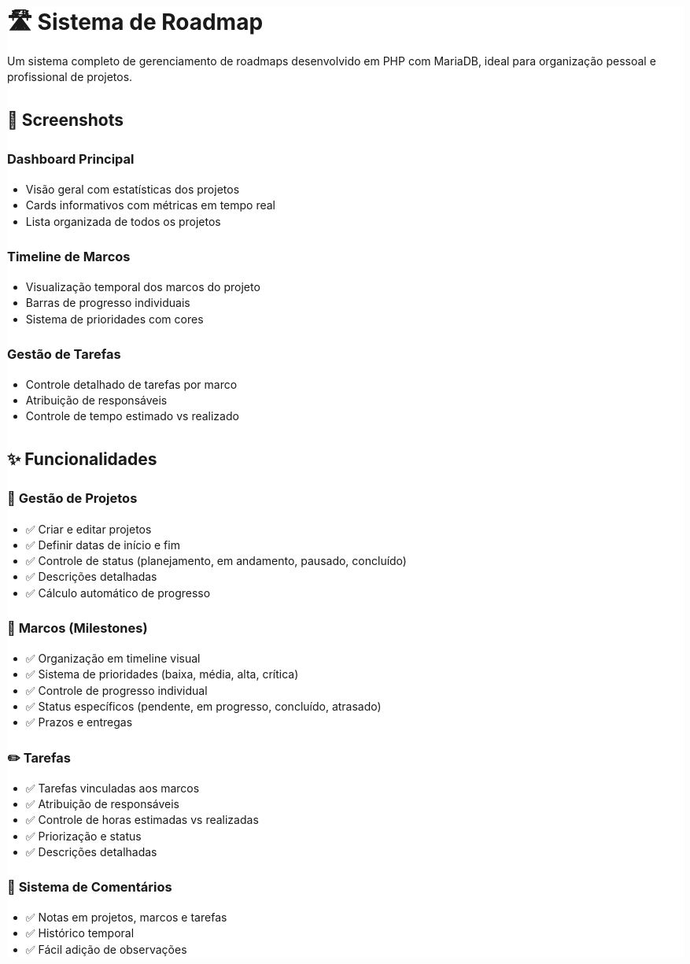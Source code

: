 # 🛣️ Sistema de Roadmap

Um sistema completo de gerenciamento de roadmaps desenvolvido em PHP com MariaDB, ideal para organização pessoal e profissional de projetos.

## 📸 Screenshots

### Dashboard Principal
- Visão geral com estatísticas dos projetos
- Cards informativos com métricas em tempo real
- Lista organizada de todos os projetos

### Timeline de Marcos
- Visualização temporal dos marcos do projeto
- Barras de progresso individuais
- Sistema de prioridades com cores

### Gestão de Tarefas
- Controle detalhado de tarefas por marco
- Atribuição de responsáveis
- Controle de tempo estimado vs realizado

## ✨ Funcionalidades

### 🎯 **Gestão de Projetos**
- ✅ Criar e editar projetos
- ✅ Definir datas de início e fim
- ✅ Controle de status (planejamento, em andamento, pausado, concluído)
- ✅ Descrições detalhadas
- ✅ Cálculo automático de progresso

### 🎌 **Marcos (Milestones)**
- ✅ Organização em timeline visual
- ✅ Sistema de prioridades (baixa, média, alta, crítica)
- ✅ Controle de progresso individual
- ✅ Status específicos (pendente, em progresso, concluído, atrasado)
- ✅ Prazos e entregas

### ✏️ **Tarefas**
- ✅ Tarefas vinculadas aos marcos
- ✅ Atribuição de responsáveis
- ✅ Controle de horas estimadas vs realizadas
- ✅ Priorização e status
- ✅ Descrições detalhadas

### 💬 **Sistema de Comentários**
- ✅ Notas em projetos, marcos e tarefas
- ✅ Histórico temporal
- ✅ Fácil adição de observações
